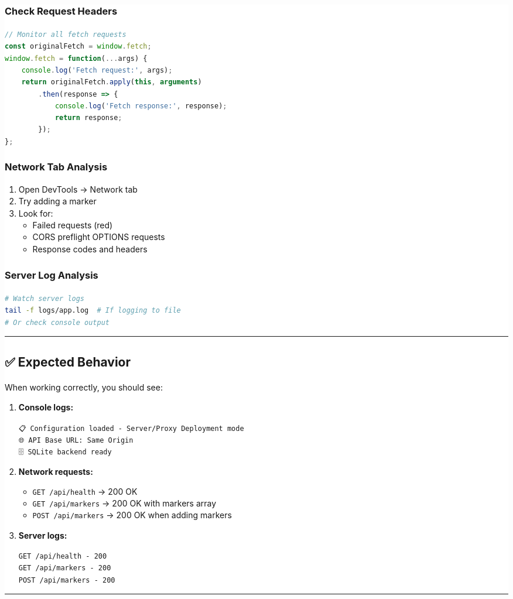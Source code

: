 ### **Check Request Headers**
```javascript
// Monitor all fetch requests
const originalFetch = window.fetch;
window.fetch = function(...args) {
    console.log('Fetch request:', args);
    return originalFetch.apply(this, arguments)
        .then(response => {
            console.log('Fetch response:', response);
            return response;
        });
};
```

### **Network Tab Analysis**
1. Open DevTools → Network tab
2. Try adding a marker
3. Look for:
   - Failed requests (red)
   - CORS preflight OPTIONS requests
   - Response codes and headers

### **Server Log Analysis**
```bash
# Watch server logs
tail -f logs/app.log  # If logging to file
# Or check console output
```

---

## ✅ **Expected Behavior**

When working correctly, you should see:

1. **Console logs:**
   ```
   📋 Configuration loaded - Server/Proxy Deployment mode
   🌐 API Base URL: Same Origin
   🗄️ SQLite backend ready
   ```

2. **Network requests:**
   - `GET /api/health` → 200 OK
   - `GET /api/markers` → 200 OK with markers array
   - `POST /api/markers` → 200 OK when adding markers

3. **Server logs:**
   ```
   GET /api/health - 200
   GET /api/markers - 200  
   POST /api/markers - 200
   ```

---